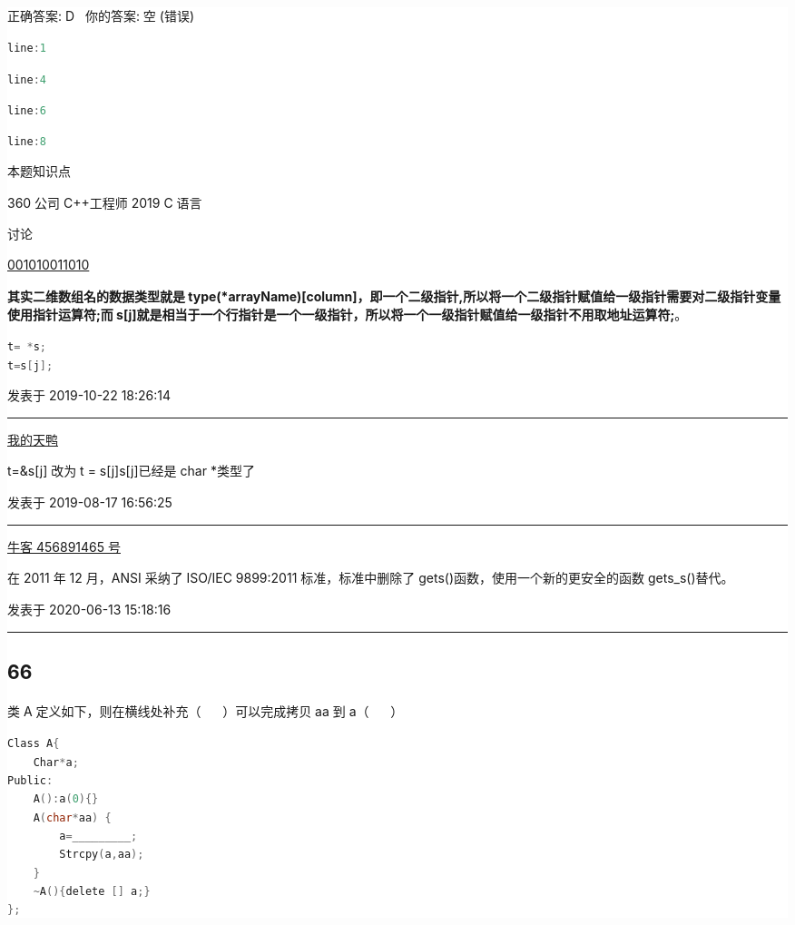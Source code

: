正确答案: D   你的答案: 空 (错误)

```cpp
line:1
```

```cpp
line:4
```

```cpp
line:6
```

```cpp
line:8
```

本题知识点

360 公司 C++工程师 2019 C 语言

讨论

[001010011010](https://www.nowcoder.com/profile/275339983)

**其实二维数组名的数据类型就是 type(*arrayName)[column]，即一个二级指针,所以将一个二级指针赋值给一级指针需要对二级指针变量使用指针运算符;而 s[j]就是相当于一个行指针是一个一级指针，所以将一个一级指针赋值给一级指针不用取地址运算符;**。

```cpp
t= *s; 
t=s[j];                                                    
```

发表于 2019-10-22 18:26:14

* * *

[我的天鸭](https://www.nowcoder.com/profile/243498)

t=&s[j] 改为 t = s[j]s[j]已经是 char *类型了

发表于 2019-08-17 16:56:25

* * *

[牛客 456891465 号](https://www.nowcoder.com/profile/456891465)

在 2011 年 12 月，ANSI 采纳了 ISO/IEC 9899:2011 标准，标准中删除了 gets()函数，使用一个新的更安全的函数 gets_s()替代。

发表于 2020-06-13 15:18:16

* * *

## 66

类 A 定义如下，则在横线处补充（      ）可以完成拷贝 aa 到 a（      ）

```cpp
Class A{
    Char*a;
Public:
    A():a(0){}
    A(char*aa) {
        a=_________;
        Strcpy(a,aa);
    }
    ~A(){delete [] a;}
};
```
